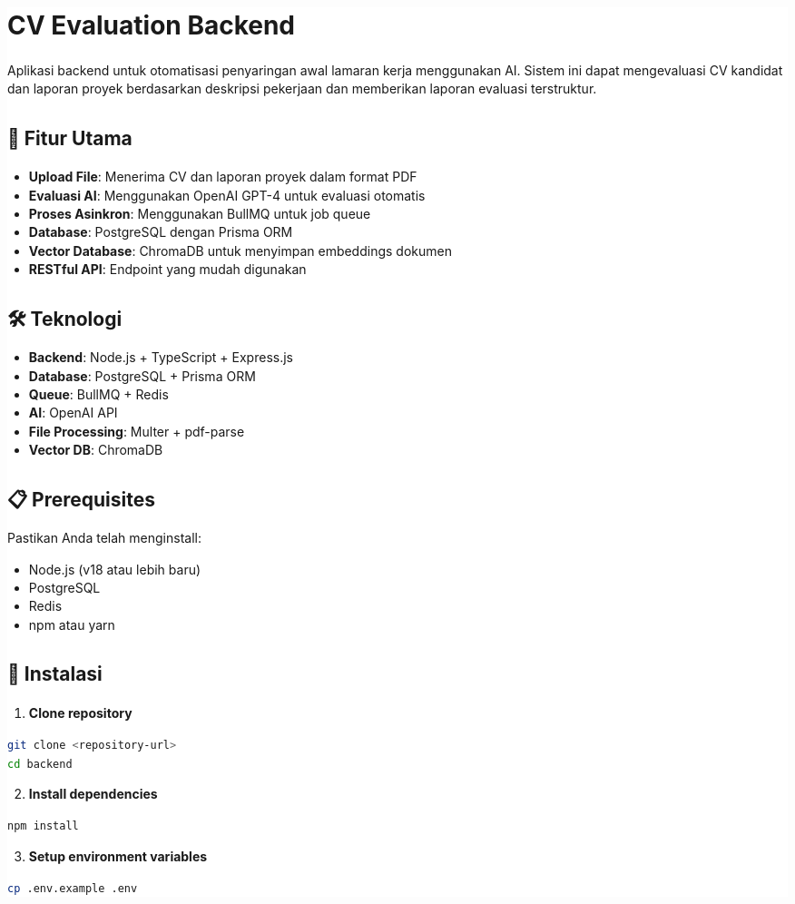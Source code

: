 # CV Evaluation Backend

Aplikasi backend untuk otomatisasi penyaringan awal lamaran kerja menggunakan AI. Sistem ini dapat mengevaluasi CV kandidat dan laporan proyek berdasarkan deskripsi pekerjaan dan memberikan laporan evaluasi terstruktur.

## 🚀 Fitur Utama

- **Upload File**: Menerima CV dan laporan proyek dalam format PDF
- **Evaluasi AI**: Menggunakan OpenAI GPT-4 untuk evaluasi otomatis
- **Proses Asinkron**: Menggunakan BullMQ untuk job queue
- **Database**: PostgreSQL dengan Prisma ORM
- **Vector Database**: ChromaDB untuk menyimpan embeddings dokumen
- **RESTful API**: Endpoint yang mudah digunakan

## 🛠️ Teknologi

- **Backend**: Node.js + TypeScript + Express.js
- **Database**: PostgreSQL + Prisma ORM
- **Queue**: BullMQ + Redis
- **AI**: OpenAI API
- **File Processing**: Multer + pdf-parse
- **Vector DB**: ChromaDB

## 📋 Prerequisites

Pastikan Anda telah menginstall:

- Node.js (v18 atau lebih baru)
- PostgreSQL
- Redis
- npm atau yarn

## 🔧 Instalasi

1. **Clone repository**

```bash
git clone <repository-url>
cd backend
```

2. **Install dependencies**

```bash
npm install
```

3. **Setup environment variables**

```bash
cp .env.example .env
```
